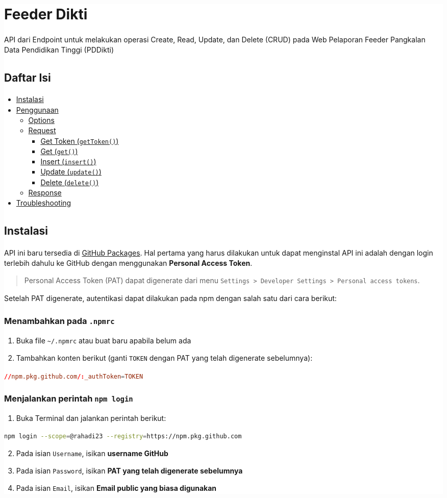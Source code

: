 # Feeder Dikti

API dari Endpoint untuk melakukan operasi Create, Read, Update, dan Delete (CRUD) pada Web Pelaporan Feeder Pangkalan Data Pendidikan Tinggi (PDDikti)

## Daftar Isi

- [Instalasi](#instalasi)
- [Penggunaan](#penggunaan)
  - [Options](#options)
  - [Request](#request)
    - [Get Token (`getToken()`)](#get-token-gettoken)
    - [Get (`get()`)](#get-getaction-options)
    - [Insert (`insert()`)](#insert-insertaction-record-options)
    - [Update (`update()`)](#update-updateaction-key-record-options)
    - [Delete (`delete()`)](#delete-deleteaction-key-options)
  - [Response](#response)
- [Troubleshooting](#troubleshooting)

## Instalasi

API ini baru tersedia di [GitHub Packages](https://docs.github.com/en/packages/working-with-a-github-packages-registry/working-with-the-npm-registry#authenticating-to-github-packages). Hal pertama yang harus dilakukan untuk dapat menginstal API ini adalah dengan login terlebih dahulu ke GitHub dengan menggunakan **Personal Access Token**.

> Personal Access Token (PAT) dapat digenerate dari menu `Settings > Developer Settings > Personal access tokens`.

Setelah PAT digenerate, autentikasi dapat dilakukan pada npm dengan salah satu dari cara berikut:

### Menambahkan pada `.npmrc`

1. Buka file `~/.npmrc` atau buat baru apabila belum ada

2. Tambahkan konten berikut (ganti `TOKEN` dengan PAT yang telah digenerate sebelumnya):

```conf
//npm.pkg.github.com/:_authToken=TOKEN
```

### Menjalankan perintah `npm login`

1. Buka Terminal dan jalankan perintah berikut:

```bash
npm login --scope=@rahadi23 --registry=https://npm.pkg.github.com
```

2. Pada isian `Username`, isikan **username GitHub**

3. Pada isian `Password`, isikan **PAT yang telah digenerate sebelumnya**

4. Pada isian `Email`, isikan **Email public yang biasa digunakan**
